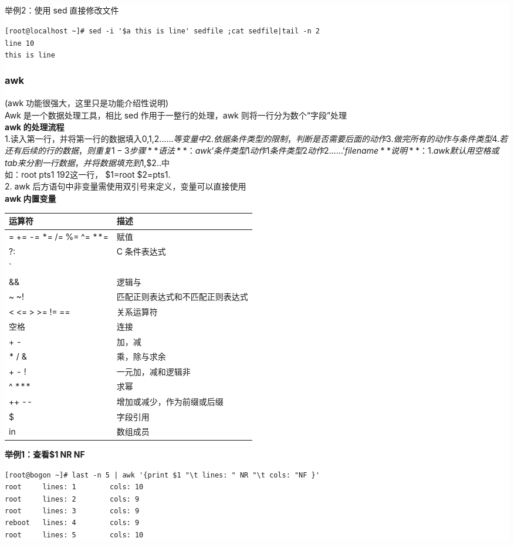 举例2：使用 sed 直接修改文件  

```
[root@localhost ~]# sed -i '$a this is line' sedfile ;cat sedfile|tail -n 2
line 10
this is line
```

### awk  

(awk 功能很强大，这里只是功能介绍性说明)  
Awk 是一个数据处理工具，相比 sed 作用于一整行的处理，awk 则将一行分为数个“字段”处理  
**awk 的处理流程**  
1.读入第一行，并将第一行的数据填入$0,$1,$2……等变量中   
2.依据条件类型的限制，判断是否需要后面的动作  
3.做完所有的动作与条件类型  
4.若还有后续的行的数据，则重复1-3步骤  
**语法**：awk ‘条件类型1 {动作1}条件类型2 {动作2}……’ filename  
**说明**：  
1.awk 默认用空格或 tab 来分割一行数据，并将数据填充到$1,$2..中  
如：root  pts1  192这一行， $1=root  $2=pts1.  
2.         awk 后方语句中非变量需使用双引号来定义，变量可以直接使用  
**awk 内置变量**  

|**运算符**|**描述**|
|:--------|:-------|
|= += -= *= /= %= ^= **= |赋值|
|?:| C 条件表达式|
|`||`| 逻辑或|
|&& |逻辑与|
|~ ~!| 匹配正则表达式和不匹配正则表达式|
|< <= > >= != == |关系运算符|
|空格 |连接|
|+ - |加，减|
|* / & |乘，除与求余|
|+ - ! |一元加，减和逻辑非|
|^ *** |求幂|
|++ -- |增加或减少，作为前缀或后缀|
|$ |字段引用|
|in| 数组成员|

**举例1：查看$1 NR NF**  

```
[root@bogon ~]# last -n 5 | awk '{print $1 "\t lines: " NR "\t cols: "NF }'
root     lines: 1        cols: 10
root     lines: 2        cols: 9
root     lines: 3        cols: 9
reboot   lines: 4        cols: 9
root     lines: 5        cols: 10
```
